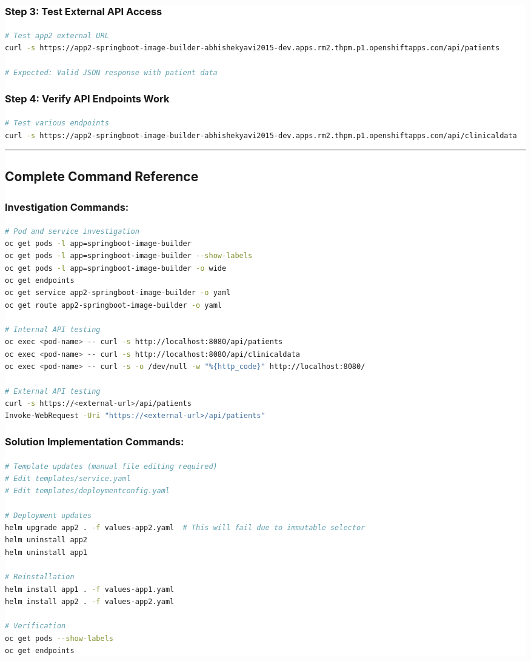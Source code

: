 ### Step 3: Test External API Access
```bash
# Test app2 external URL
curl -s https://app2-springboot-image-builder-abhishekyavi2015-dev.apps.rm2.thpm.p1.openshiftapps.com/api/patients

# Expected: Valid JSON response with patient data
```

### Step 4: Verify API Endpoints Work
```bash
# Test various endpoints
curl -s https://app2-springboot-image-builder-abhishekyavi2015-dev.apps.rm2.thpm.p1.openshiftapps.com/api/clinicaldata
```

---

## **Complete Command Reference**

### Investigation Commands:
```bash
# Pod and service investigation
oc get pods -l app=springboot-image-builder
oc get pods -l app=springboot-image-builder --show-labels
oc get pods -l app=springboot-image-builder -o wide
oc get endpoints
oc get service app2-springboot-image-builder -o yaml
oc get route app2-springboot-image-builder -o yaml

# Internal API testing
oc exec <pod-name> -- curl -s http://localhost:8080/api/patients
oc exec <pod-name> -- curl -s http://localhost:8080/api/clinicaldata
oc exec <pod-name> -- curl -s -o /dev/null -w "%{http_code}" http://localhost:8080/

# External API testing
curl -s https://<external-url>/api/patients
Invoke-WebRequest -Uri "https://<external-url>/api/patients"
```

### Solution Implementation Commands:
```bash
# Template updates (manual file editing required)
# Edit templates/service.yaml
# Edit templates/deploymentconfig.yaml

# Deployment updates
helm upgrade app2 . -f values-app2.yaml  # This will fail due to immutable selector
helm uninstall app2
helm uninstall app1

# Reinstallation
helm install app1 . -f values-app1.yaml
helm install app2 . -f values-app2.yaml

# Verification
oc get pods --show-labels
oc get endpoints
```
